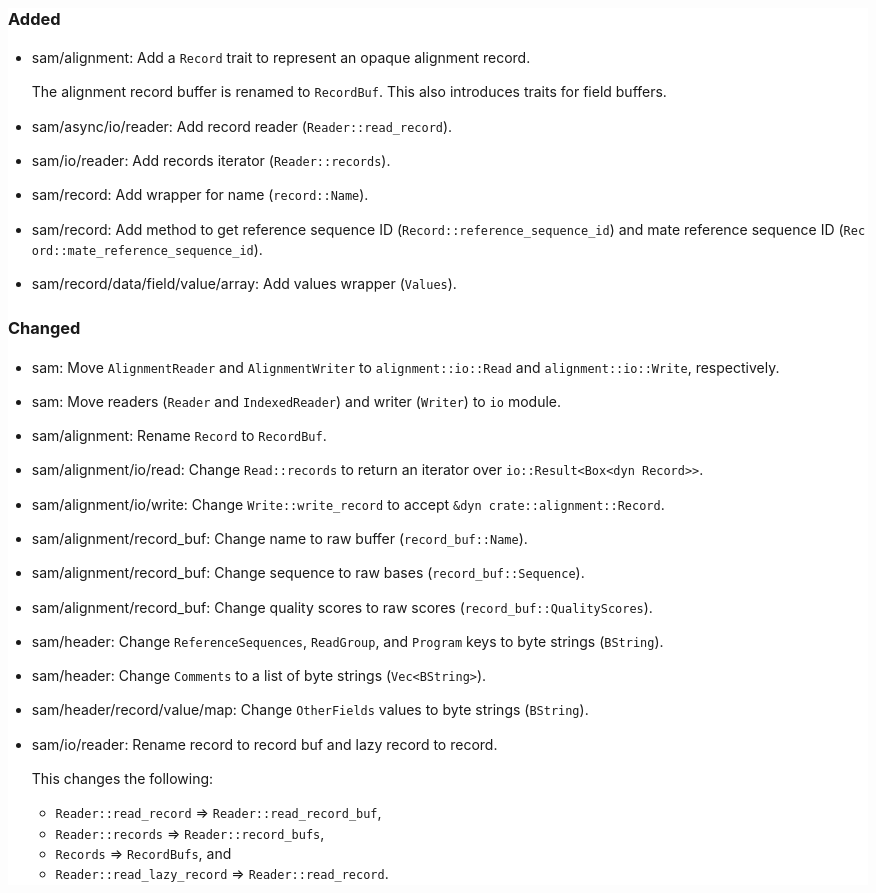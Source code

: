 ### Added

  * sam/alignment: Add a `Record` trait to represent an opaque alignment
    record.

    The alignment record buffer is renamed to `RecordBuf`. This also introduces
    traits for field buffers.

  * sam/async/io/reader: Add record reader (`Reader::read_record`).

  * sam/io/reader: Add records iterator (`Reader::records`).

  * sam/record: Add wrapper for name (`record::Name`).

  * sam/record: Add method to get reference sequence ID
    (`Record::reference_sequence_id`) and mate reference sequence ID
    (`Record::mate_reference_sequence_id`).

  * sam/record/data/field/value/array: Add values wrapper (`Values`).

### Changed

  * sam: Move `AlignmentReader` and `AlignmentWriter` to `alignment::io::Read`
    and `alignment::io::Write`, respectively.

  * sam: Move readers (`Reader` and `IndexedReader`) and writer (`Writer`) to
    `io` module.

  * sam/alignment: Rename `Record` to `RecordBuf`.

  * sam/alignment/io/read: Change `Read::records` to return an iterator
    over `io::Result<Box<dyn Record>>`.

  * sam/alignment/io/write: Change `Write::write_record` to accept `&dyn
    crate::alignment::Record`.

  * sam/alignment/record_buf: Change name to raw buffer (`record_buf::Name`).

  * sam/alignment/record_buf: Change sequence to raw bases
    (`record_buf::Sequence`).

  * sam/alignment/record_buf: Change quality scores to raw scores
    (`record_buf::QualityScores`).

  * sam/header: Change `ReferenceSequences`, `ReadGroup`, and `Program` keys to
    byte strings (`BString`).

  * sam/header: Change `Comments` to a list of byte strings (`Vec<BString>`).

  * sam/header/record/value/map: Change `OtherFields` values to byte strings
    (`BString`).

  * sam/io/reader: Rename record to record buf and lazy record to record.

    This changes the following:

      * `Reader::read_record` => `Reader::read_record_buf`,
      * `Reader::records` => `Reader::record_bufs`,
      * `Records` => `RecordBufs`, and
      * `Reader::read_lazy_record` => `Reader::read_record`.
